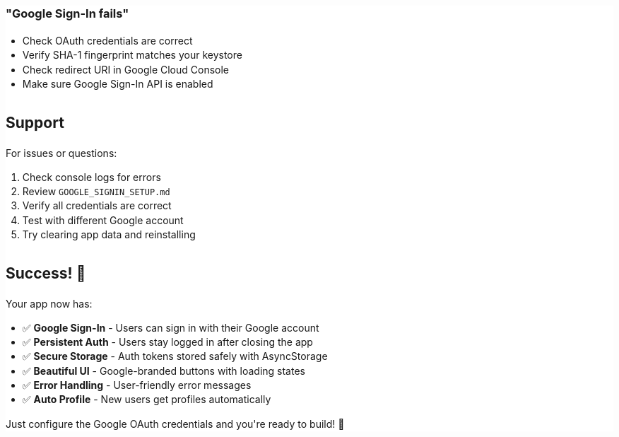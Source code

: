 ### "Google Sign-In fails"
- Check OAuth credentials are correct
- Verify SHA-1 fingerprint matches your keystore
- Check redirect URI in Google Cloud Console
- Make sure Google Sign-In API is enabled

## Support

For issues or questions:
1. Check console logs for errors
2. Review `GOOGLE_SIGNIN_SETUP.md`
3. Verify all credentials are correct
4. Test with different Google account
5. Try clearing app data and reinstalling

## Success! 🎉

Your app now has:
- ✅ **Google Sign-In** - Users can sign in with their Google account
- ✅ **Persistent Auth** - Users stay logged in after closing the app
- ✅ **Secure Storage** - Auth tokens stored safely with AsyncStorage
- ✅ **Beautiful UI** - Google-branded buttons with loading states
- ✅ **Error Handling** - User-friendly error messages
- ✅ **Auto Profile** - New users get profiles automatically

Just configure the Google OAuth credentials and you're ready to build! 🚀
